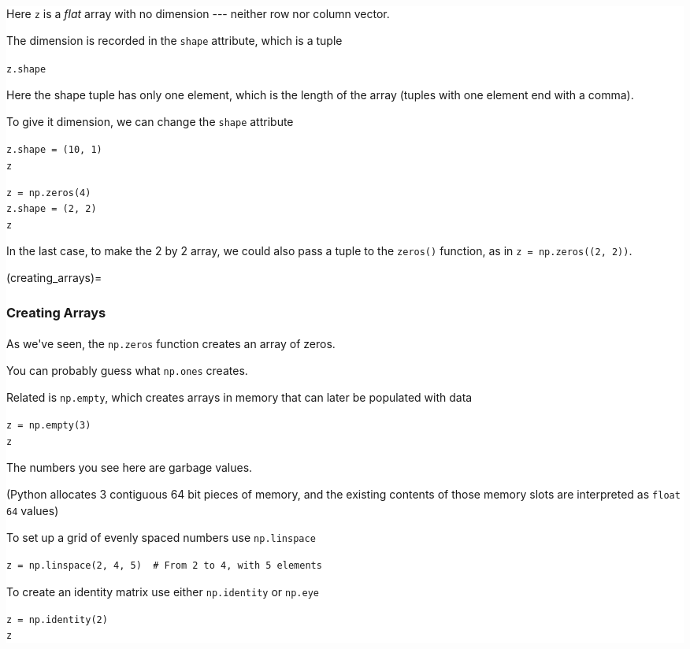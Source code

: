 Here `z` is a *flat* array with no dimension --- neither row nor column vector.

The dimension is recorded in the `shape` attribute, which is a tuple

```{code-cell} python3
z.shape
```

Here the shape tuple has only one element, which is the length of the array (tuples with one element end with a comma).

To give it dimension, we can change the `shape` attribute

```{code-cell} python3
z.shape = (10, 1)
z
```

```{code-cell} python3
z = np.zeros(4)
z.shape = (2, 2)
z
```

In the last case, to make the 2 by 2 array, we could also pass a tuple to the `zeros()` function, as
in `z = np.zeros((2, 2))`.

(creating_arrays)=
### Creating Arrays

```{index} single: NumPy; Arrays (Creating)
```

As we've seen, the `np.zeros` function creates an array of zeros.

You can probably guess what `np.ones` creates.

Related is `np.empty`, which creates arrays in memory that can later be populated with data

```{code-cell} python3
z = np.empty(3)
z
```

The numbers you see here are garbage values.

(Python allocates 3 contiguous 64 bit pieces of memory, and the existing contents of those memory slots are interpreted as `float64` values)

To set up a grid of evenly spaced numbers use `np.linspace`

```{code-cell} python3
z = np.linspace(2, 4, 5)  # From 2 to 4, with 5 elements
```

To create an identity matrix use either `np.identity` or `np.eye`

```{code-cell} python3
z = np.identity(2)
z
```
